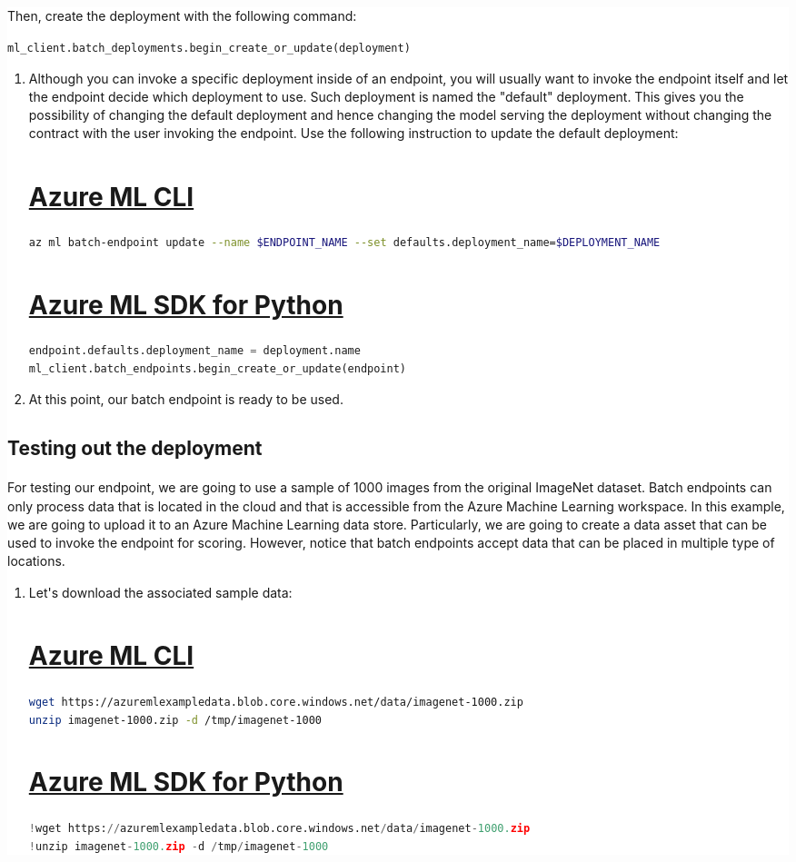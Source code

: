    Then, create the deployment with the following command:
   
   ```python
   ml_client.batch_deployments.begin_create_or_update(deployment)
   ```

1. Although you can invoke a specific deployment inside of an endpoint, you will usually want to invoke the endpoint itself and let the endpoint decide which deployment to use. Such deployment is named the "default" deployment. This gives you the possibility of changing the default deployment and hence changing the model serving the deployment without changing the contract with the user invoking the endpoint. Use the following instruction to update the default deployment:

   # [Azure ML CLI](#tab/cli)
   
   ```bash
   az ml batch-endpoint update --name $ENDPOINT_NAME --set defaults.deployment_name=$DEPLOYMENT_NAME
   ```
   
   # [Azure ML SDK for Python](#tab/sdk)
   
   ```python
   endpoint.defaults.deployment_name = deployment.name
   ml_client.batch_endpoints.begin_create_or_update(endpoint)
   ```

1. At this point, our batch endpoint is ready to be used.  

## Testing out the deployment

For testing our endpoint, we are going to use a sample of 1000 images from the original ImageNet dataset. Batch endpoints can only process data that is located in the cloud and that is accessible from the Azure Machine Learning workspace. In this example, we are going to upload it to an Azure Machine Learning data store. Particularly, we are going to create a data asset that can be used to invoke the endpoint for scoring. However, notice that batch endpoints accept data that can be placed in multiple type of locations.

1. Let's download the associated sample data:

   # [Azure ML CLI](#tab/cli)
   
   ```bash
   wget https://azuremlexampledata.blob.core.windows.net/data/imagenet-1000.zip
   unzip imagenet-1000.zip -d /tmp/imagenet-1000
   ```
   
   # [Azure ML SDK for Python](#tab/sdk)
   
   ```python
   !wget https://azuremlexampledata.blob.core.windows.net/data/imagenet-1000.zip
   !unzip imagenet-1000.zip -d /tmp/imagenet-1000
   ```
